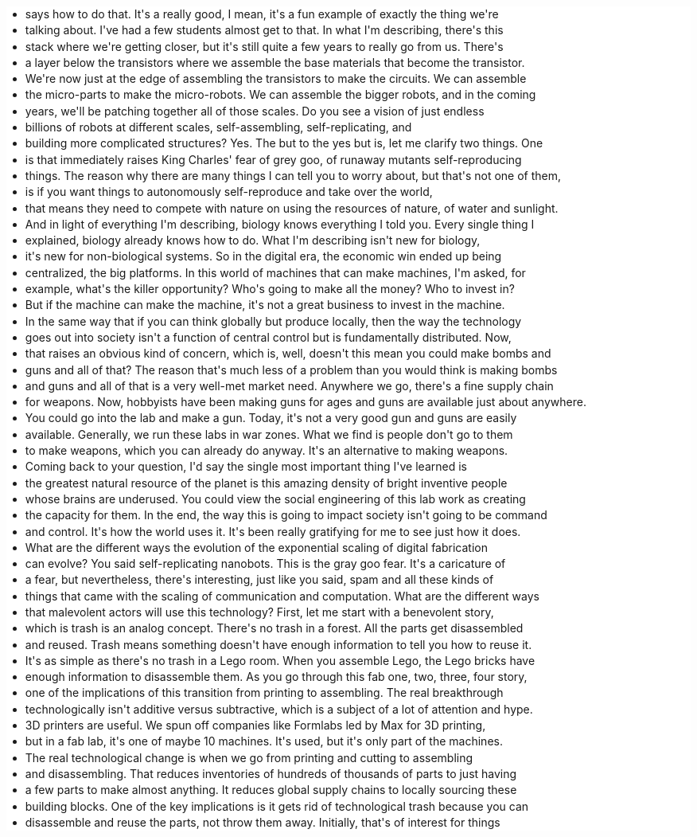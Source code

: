 *  says how to do that. It's a really good, I mean, it's a fun example of exactly the thing we're
*  talking about. I've had a few students almost get to that. In what I'm describing, there's this
*  stack where we're getting closer, but it's still quite a few years to really go from us. There's
*  a layer below the transistors where we assemble the base materials that become the transistor.
*  We're now just at the edge of assembling the transistors to make the circuits. We can assemble
*  the micro-parts to make the micro-robots. We can assemble the bigger robots, and in the coming
*  years, we'll be patching together all of those scales. Do you see a vision of just endless
*  billions of robots at different scales, self-assembling, self-replicating, and
*  building more complicated structures? Yes. The but to the yes but is, let me clarify two things. One
*  is that immediately raises King Charles' fear of grey goo, of runaway mutants self-reproducing
*  things. The reason why there are many things I can tell you to worry about, but that's not one of them,
*  is if you want things to autonomously self-reproduce and take over the world,
*  that means they need to compete with nature on using the resources of nature, of water and sunlight.
*  And in light of everything I'm describing, biology knows everything I told you. Every single thing I
*  explained, biology already knows how to do. What I'm describing isn't new for biology,
*  it's new for non-biological systems. So in the digital era, the economic win ended up being
*  centralized, the big platforms. In this world of machines that can make machines, I'm asked, for
*  example, what's the killer opportunity? Who's going to make all the money? Who to invest in?
*  But if the machine can make the machine, it's not a great business to invest in the machine.
*  In the same way that if you can think globally but produce locally, then the way the technology
*  goes out into society isn't a function of central control but is fundamentally distributed. Now,
*  that raises an obvious kind of concern, which is, well, doesn't this mean you could make bombs and
*  guns and all of that? The reason that's much less of a problem than you would think is making bombs
*  and guns and all of that is a very well-met market need. Anywhere we go, there's a fine supply chain
*  for weapons. Now, hobbyists have been making guns for ages and guns are available just about anywhere.
*  You could go into the lab and make a gun. Today, it's not a very good gun and guns are easily
*  available. Generally, we run these labs in war zones. What we find is people don't go to them
*  to make weapons, which you can already do anyway. It's an alternative to making weapons.
*  Coming back to your question, I'd say the single most important thing I've learned is
*  the greatest natural resource of the planet is this amazing density of bright inventive people
*  whose brains are underused. You could view the social engineering of this lab work as creating
*  the capacity for them. In the end, the way this is going to impact society isn't going to be command
*  and control. It's how the world uses it. It's been really gratifying for me to see just how it does.
*  What are the different ways the evolution of the exponential scaling of digital fabrication
*  can evolve? You said self-replicating nanobots. This is the gray goo fear. It's a caricature of
*  a fear, but nevertheless, there's interesting, just like you said, spam and all these kinds of
*  things that came with the scaling of communication and computation. What are the different ways
*  that malevolent actors will use this technology? First, let me start with a benevolent story,
*  which is trash is an analog concept. There's no trash in a forest. All the parts get disassembled
*  and reused. Trash means something doesn't have enough information to tell you how to reuse it.
*  It's as simple as there's no trash in a Lego room. When you assemble Lego, the Lego bricks have
*  enough information to disassemble them. As you go through this fab one, two, three, four story,
*  one of the implications of this transition from printing to assembling. The real breakthrough
*  technologically isn't additive versus subtractive, which is a subject of a lot of attention and hype.
*  3D printers are useful. We spun off companies like Formlabs led by Max for 3D printing,
*  but in a fab lab, it's one of maybe 10 machines. It's used, but it's only part of the machines.
*  The real technological change is when we go from printing and cutting to assembling
*  and disassembling. That reduces inventories of hundreds of thousands of parts to just having
*  a few parts to make almost anything. It reduces global supply chains to locally sourcing these
*  building blocks. One of the key implications is it gets rid of technological trash because you can
*  disassemble and reuse the parts, not throw them away. Initially, that's of interest for things